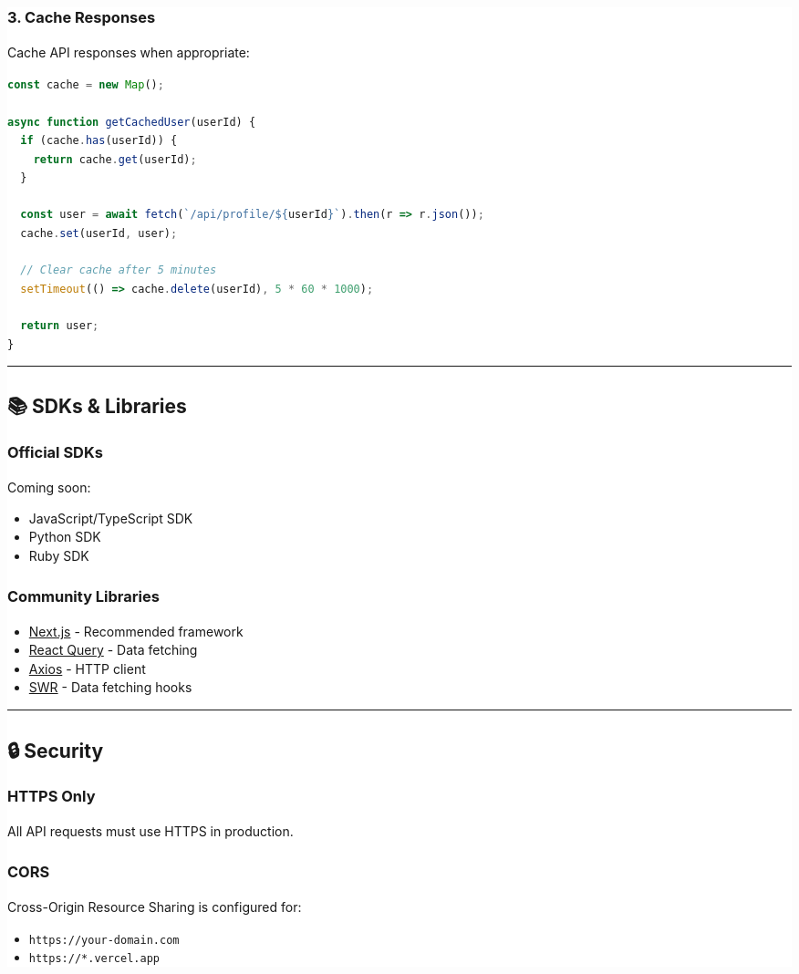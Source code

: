 ### 3. Cache Responses

Cache API responses when appropriate:

```javascript
const cache = new Map();

async function getCachedUser(userId) {
  if (cache.has(userId)) {
    return cache.get(userId);
  }

  const user = await fetch(`/api/profile/${userId}`).then(r => r.json());
  cache.set(userId, user);
  
  // Clear cache after 5 minutes
  setTimeout(() => cache.delete(userId), 5 * 60 * 1000);
  
  return user;
}
```

---

## 📚 SDKs & Libraries

### Official SDKs

Coming soon:
- JavaScript/TypeScript SDK
- Python SDK
- Ruby SDK

### Community Libraries

- [Next.js](https://nextjs.org/) - Recommended framework
- [React Query](https://tanstack.com/query) - Data fetching
- [Axios](https://axios-http.com/) - HTTP client
- [SWR](https://swr.vercel.app/) - Data fetching hooks

---

## 🔒 Security

### HTTPS Only

All API requests must use HTTPS in production.

### CORS

Cross-Origin Resource Sharing is configured for:
- `https://your-domain.com`
- `https://*.vercel.app`
